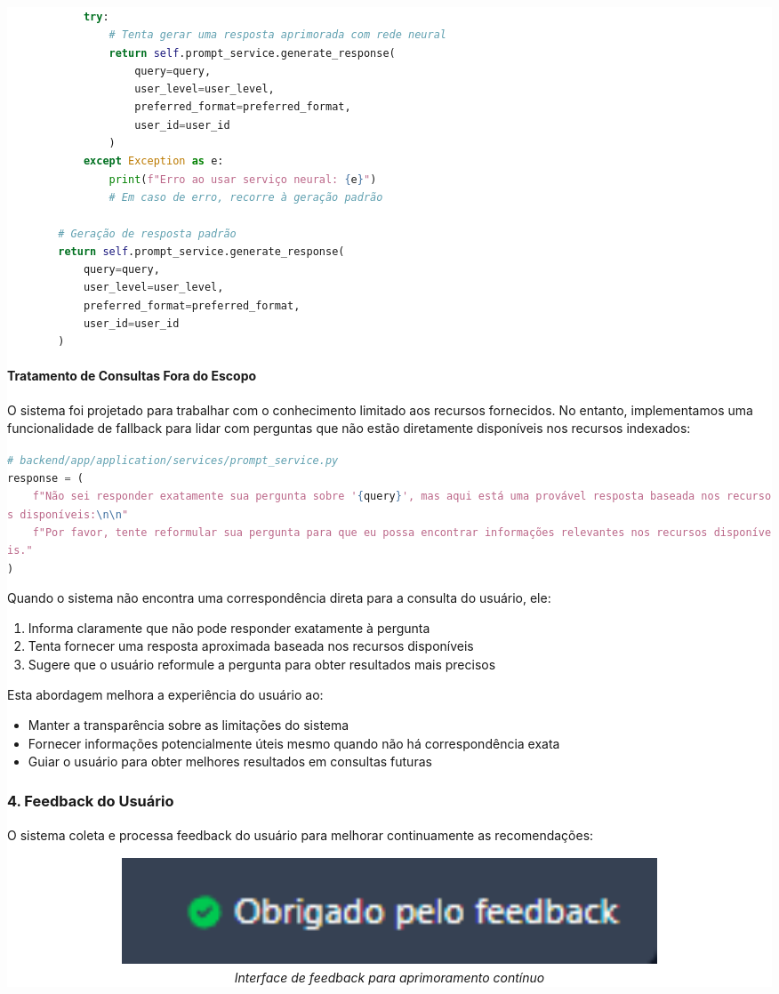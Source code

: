 ```python
            try:
                # Tenta gerar uma resposta aprimorada com rede neural
                return self.prompt_service.generate_response(
                    query=query,
                    user_level=user_level,
                    preferred_format=preferred_format,
                    user_id=user_id
                )
            except Exception as e:
                print(f"Erro ao usar serviço neural: {e}")
                # Em caso de erro, recorre à geração padrão
        
        # Geração de resposta padrão
        return self.prompt_service.generate_response(
            query=query,
            user_level=user_level,
            preferred_format=preferred_format,
            user_id=user_id
        )
```

#### Tratamento de Consultas Fora do Escopo

O sistema foi projetado para trabalhar com o conhecimento limitado aos recursos fornecidos. No entanto, implementamos uma funcionalidade de fallback para lidar com perguntas que não estão diretamente disponíveis nos recursos indexados:

```python
# backend/app/application/services/prompt_service.py
response = (
    f"Não sei responder exatamente sua pergunta sobre '{query}', mas aqui está uma provável resposta baseada nos recursos disponíveis:\n\n"
    f"Por favor, tente reformular sua pergunta para que eu possa encontrar informações relevantes nos recursos disponíveis."
)
```

Quando o sistema não encontra uma correspondência direta para a consulta do usuário, ele:
1. Informa claramente que não pode responder exatamente à pergunta
2. Tenta fornecer uma resposta aproximada baseada nos recursos disponíveis
3. Sugere que o usuário reformule a pergunta para obter resultados mais precisos

Esta abordagem melhora a experiência do usuário ao:
- Manter a transparência sobre as limitações do sistema
- Fornecer informações potencialmente úteis mesmo quando não há correspondência exata
- Guiar o usuário para obter melhores resultados em consultas futuras

### 4. Feedback do Usuário

O sistema coleta e processa feedback do usuário para melhorar continuamente as recomendações:

<p align="center">
  <img src="apresentação/feedback.png" alt="Sistema de feedback do usuário" width="70%" />
  <br>
  <em>Interface de feedback para aprimoramento contínuo</em>
</p>
